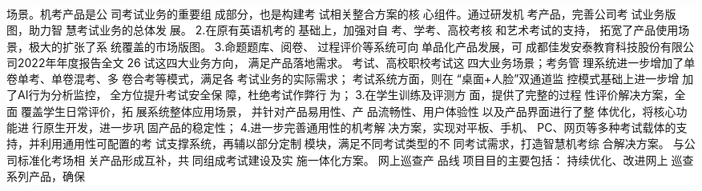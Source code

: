 场景。机考产品是公
司考试业务的重要组
成部分，也是构建考
试相关整合方案的核
心组件。通过研发机
考产品，完善公司考
试业务版图，助力智
慧考试业务的总体发
展。
2.在原有英语机考的
基础上，加强对自
考、学考、高校考核
和艺术考试的支持，
拓宽了产品使用场
景，极大的扩张了系
统覆盖的市场版图。
3.命题题库、阅卷、
过程评价等系统可向
单品化产品发展，可
成都佳发安泰教育科技股份有限公司2022年年度报告全文
26
试这四大业务方向，
满足产品落地需求。
考试、高校职校考试这
四大业务场景；考务管
理系统进一步增加了单
卷单考、单卷混考、多
卷合考等模式，满足各
考试业务的实际需求；
考试系统方面，则在
“桌面+人脸”双通道监
控模式基础上进一步增
加了AI行为分析监控，
全方位提升考试安全保
障，杜绝考试作弊行
为；
3.在学生训练及评测方
面，提供了完整的过程
性评价解决方案，全面
覆盖学生日常评价，拓
展系统整体应用场景，
并针对产品易用性、产
品流畅性、用户体验性
以及产品界面进行了整
体优化，将核心功能进
行原生开发，进一步巩
固产品的稳定性；
4.进一步完善通用性的机考解
决方案，实现对平板、手机、
PC、网页等多种考试载体的支
持，并利用通用性可配置的考
试支撑系统，再辅以部分定制
模块，满足不同考试类型的不
同考试需求，打造智慧机考综
合解决方案。
与公司标准化考场相
关产品形成互补，共
同组成考试建设及实
施一体化方案。
网上巡查产
品线
项目目的主要包括：
持续优化、改进网上
巡查系列产品，确保